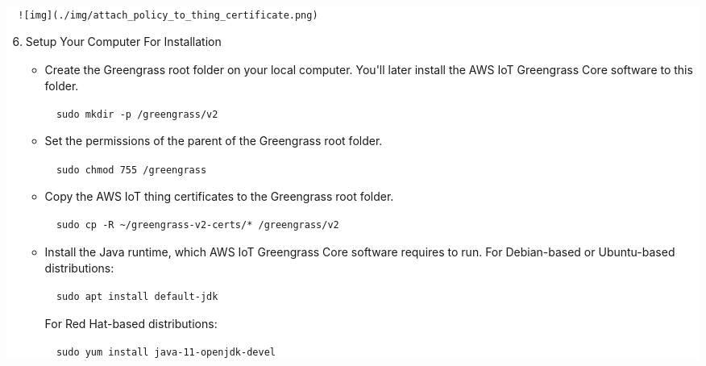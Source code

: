       ![img](./img/attach_policy_to_thing_certificate.png)

6. Setup Your Computer For Installation

    * Create the Greengrass root folder on your local computer. You'll later install the AWS IoT Greengrass Core software to this folder.

      ```
        sudo mkdir -p /greengrass/v2
      ```

    * Set the permissions of the parent of the Greengrass root folder.

      ```
        sudo chmod 755 /greengrass
      ```

    * Copy the AWS IoT thing certificates to the Greengrass root folder.

      ```
        sudo cp -R ~/greengrass-v2-certs/* /greengrass/v2
      ```

    * Install the Java runtime, which AWS IoT Greengrass Core software requires to run. For Debian-based or Ubuntu-based distributions:

      ```
        sudo apt install default-jdk
      ```

      For Red Hat-based distributions:

      ```
        sudo yum install java-11-openjdk-devel
      ```
